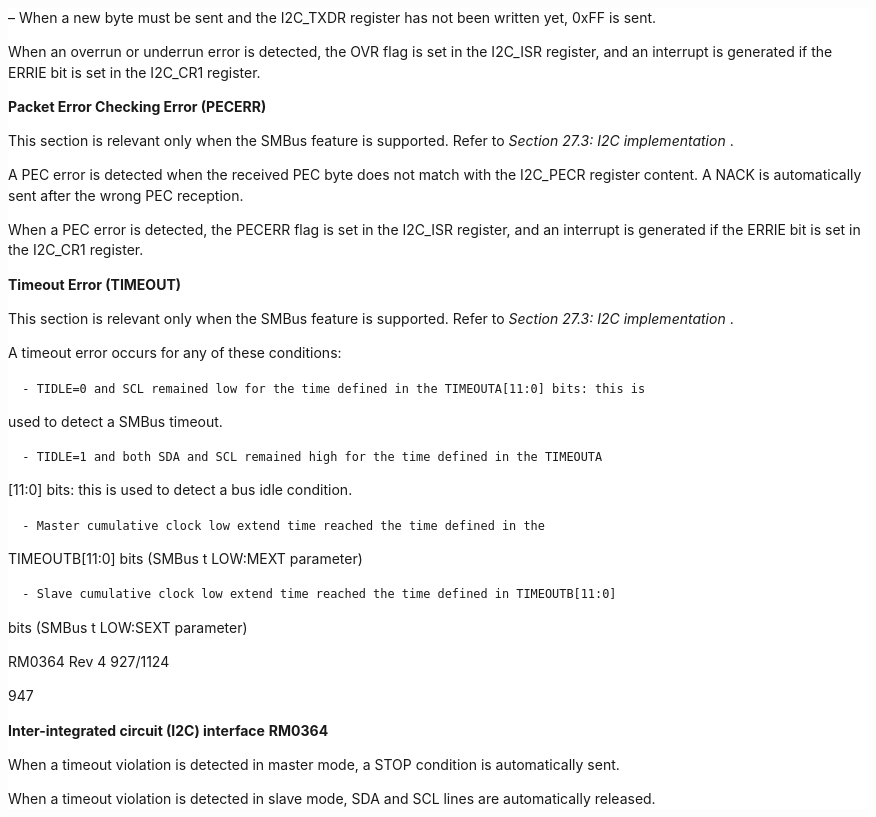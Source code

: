 
–
When a new byte must be sent and the I2C_TXDR register has not been written
yet, 0xFF is sent.


When an overrun or underrun error is detected, the OVR flag is set in the I2C_ISR register,
and an interrupt is generated if the ERRIE bit is set in the I2C_CR1 register.


**Packet Error Checking Error (PECERR)**


This section is relevant only when the SMBus feature is supported. Refer to _Section 27.3:_
_I2C implementation_ .


A PEC error is detected when the received PEC byte does not match with the I2C_PECR
register content. A NACK is automatically sent after the wrong PEC reception.


When a PEC error is detected, the PECERR flag is set in the I2C_ISR register, and an
interrupt is generated if the ERRIE bit is set in the I2C_CR1 register.


**Timeout Error (TIMEOUT)**


This section is relevant only when the SMBus feature is supported. Refer to _Section 27.3:_
_I2C implementation_ .


A timeout error occurs for any of these conditions:


      - TIDLE=0 and SCL remained low for the time defined in the TIMEOUTA[11:0] bits: this is
used to detect a SMBus timeout.


      - TIDLE=1 and both SDA and SCL remained high for the time defined in the TIMEOUTA

[11:0] bits: this is used to detect a bus idle condition.


      - Master cumulative clock low extend time reached the time defined in the
TIMEOUTB[11:0] bits (SMBus t LOW:MEXT parameter)


      - Slave cumulative clock low extend time reached the time defined in TIMEOUTB[11:0]
bits (SMBus t LOW:SEXT parameter)


RM0364 Rev 4 927/1124



947


**Inter-integrated circuit (I2C) interface** **RM0364**


When a timeout violation is detected in master mode, a STOP condition is automatically
sent.


When a timeout violation is detected in slave mode, SDA and SCL lines are automatically
released.
